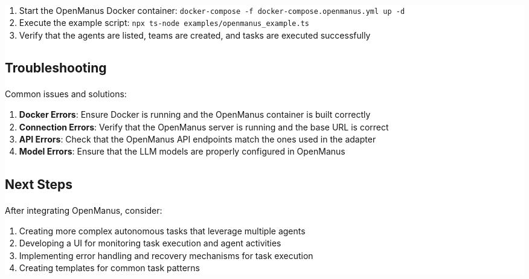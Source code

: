 1. Start the OpenManus Docker container: `docker-compose -f docker-compose.openmanus.yml up -d`
2. Execute the example script: `npx ts-node examples/openmanus_example.ts`
3. Verify that the agents are listed, teams are created, and tasks are executed successfully

## Troubleshooting

Common issues and solutions:

1. **Docker Errors**: Ensure Docker is running and the OpenManus container is built correctly
2. **Connection Errors**: Verify that the OpenManus server is running and the base URL is correct
3. **API Errors**: Check that the OpenManus API endpoints match the ones used in the adapter
4. **Model Errors**: Ensure that the LLM models are properly configured in OpenManus

## Next Steps

After integrating OpenManus, consider:

1. Creating more complex autonomous tasks that leverage multiple agents
2. Developing a UI for monitoring task execution and agent activities
3. Implementing error handling and recovery mechanisms for task execution
4. Creating templates for common task patterns
